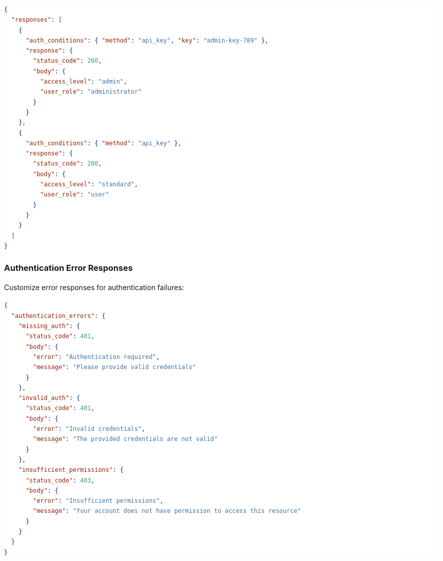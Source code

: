 ```json
{
  "responses": [
    {
      "auth_conditions": { "method": "api_key", "key": "admin-key-789" },
      "response": {
        "status_code": 200,
        "body": {
          "access_level": "admin",
          "user_role": "administrator"
        }
      }
    },
    {
      "auth_conditions": { "method": "api_key" },
      "response": {
        "status_code": 200,
        "body": {
          "access_level": "standard",
          "user_role": "user"
        }
      }
    }
  ]
}
```

### Authentication Error Responses

Customize error responses for authentication failures:

```json
{
  "authentication_errors": {
    "missing_auth": {
      "status_code": 401,
      "body": {
        "error": "Authentication required",
        "message": "Please provide valid credentials"
      }
    },
    "invalid_auth": {
      "status_code": 401,
      "body": {
        "error": "Invalid credentials",
        "message": "The provided credentials are not valid"
      }
    },
    "insufficient_permissions": {
      "status_code": 403,
      "body": {
        "error": "Insufficient permissions",
        "message": "Your account does not have permission to access this resource"
      }
    }
  }
}
```
